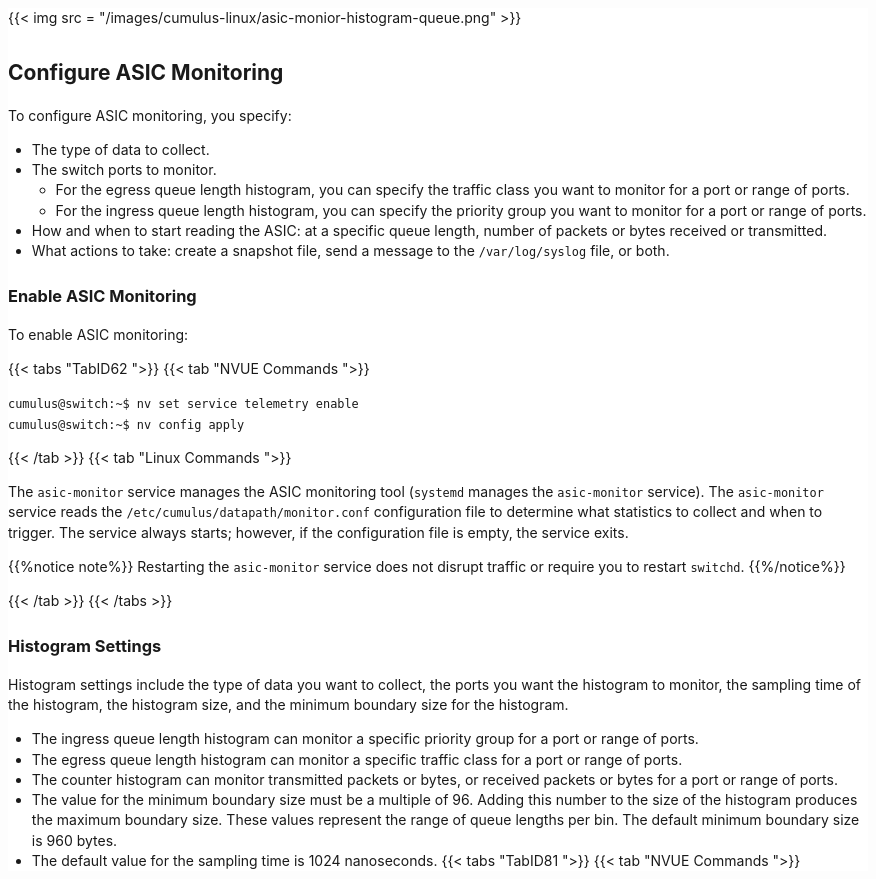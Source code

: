 {{< img src = "/images/cumulus-linux/asic-monior-histogram-queue.png" >}}

## Configure ASIC Monitoring

To configure ASIC monitoring, you specify:
- The type of data to collect.
- The switch ports to monitor.
  - For the egress queue length histogram, you can specify the traffic class you want to monitor for a port or range of ports.
  - For the ingress queue length histogram, you can specify the priority group you want to monitor for a port or range of ports.
- How and when to start reading the ASIC: at a specific queue length, number of packets or bytes received or transmitted.
- What actions to take: create a snapshot file, send a message to the `/var/log/syslog` file, or both.

### Enable ASIC Monitoring

To enable ASIC monitoring:

{{< tabs "TabID62 ">}}
{{< tab "NVUE Commands ">}}

```
cumulus@switch:~$ nv set service telemetry enable
cumulus@switch:~$ nv config apply
```

{{< /tab >}}
{{< tab "Linux Commands ">}}

The `asic-monitor` service manages the ASIC monitoring tool (`systemd` manages the `asic-monitor` service). The `asic-monitor` service reads the `/etc/cumulus/datapath/monitor.conf` configuration file to determine what statistics to collect and when to trigger. The service always starts; however, if the configuration file is empty, the service exits.

{{%notice note%}}
Restarting the `asic-monitor` service does not disrupt traffic or require you to restart `switchd`.
{{%/notice%}}

{{< /tab >}}
{{< /tabs >}}

### Histogram Settings

Histogram settings include the type of data you want to collect, the ports you want the histogram to monitor, the sampling time of the histogram, the histogram size, and the minimum boundary size for the histogram.
- The ingress queue length histogram can monitor a specific priority group for a port or range of ports.
- The egress queue length histogram can monitor a specific traffic class for a port or range of ports.
- The counter histogram can monitor transmitted packets or bytes, or received packets or bytes for a port or range of ports.
- The value for the minimum boundary size must be a multiple of 96. Adding this number to the size of the histogram produces the maximum boundary size. These values represent the range of queue lengths per bin. The default minimum boundary size is 960 bytes.
- The default value for the sampling time is 1024 nanoseconds.
{{< tabs "TabID81 ">}}
{{< tab "NVUE Commands ">}}
